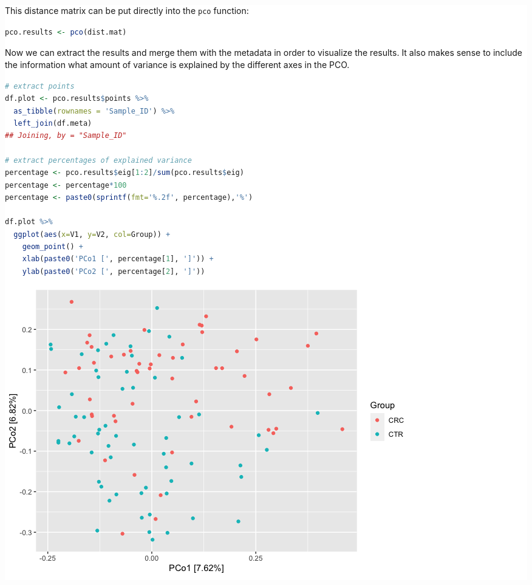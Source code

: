 This distance matrix can be put directly into the `pco` function:

```r
pco.results <- pco(dist.mat)
```

Now we can extract the results and merge them with the metadata in order to
visualize the results. It also makes sense to include the information what
amount of variance is explained by the different axes in the PCO.


```r
# extract points
df.plot <- pco.results$points %>% 
  as_tibble(rownames = 'Sample_ID') %>% 
  left_join(df.meta)
## Joining, by = "Sample_ID"

# extract percentages of explained variance
percentage <- pco.results$eig[1:2]/sum(pco.results$eig)
percentage <- percentage*100
percentage <- paste0(sprintf(fmt='%.2f', percentage),'%')

df.plot %>% 
  ggplot(aes(x=V1, y=V2, col=Group)) + 
    geom_point() + 
    xlab(paste0('PCo1 [', percentage[1], ']')) + 
    ylab(paste0('PCo2 [', percentage[2], ']'))
```

![](solutions_files/figure-html/solution_3_4-1.png)
